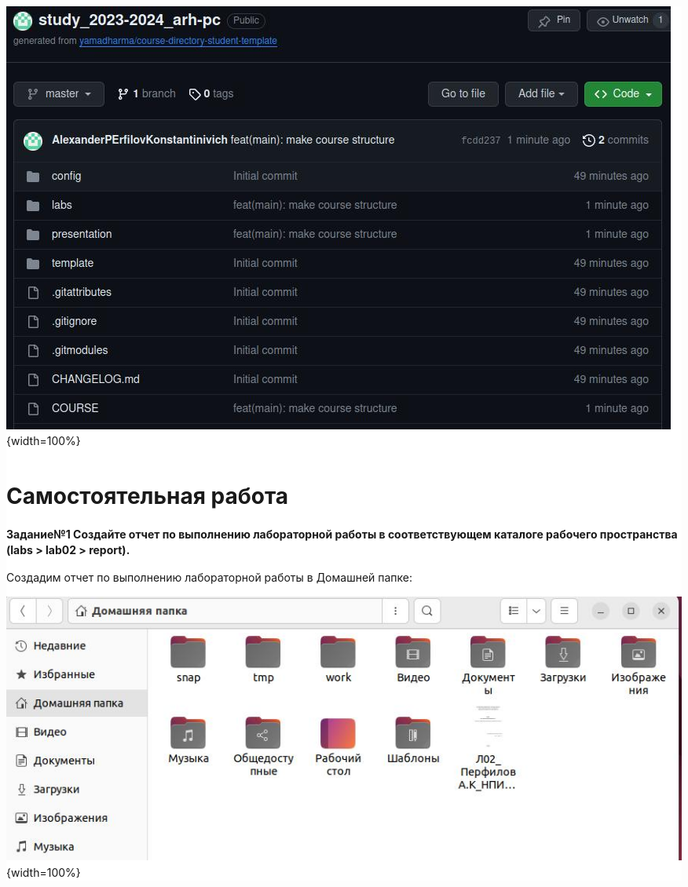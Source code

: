 ![Рис 2.6.6: Проверка файлов на странице github](image/Рис_2.6.6.jpg){width=100%}


# Самостоятельная работа

**Задание№1 Создайте отчет по выполнению лабораторной работы в соответствующем каталоге рабочего пространства (labs > lab02 > report).**

Создадим отчет по выполнению лабораторной работы в Домашней папке:

![Рис 3.1.1: Демонстрация созданного отчета лабораторной работы в формате pdf](image/Рис_3.1.1.jpg){width=100%}
